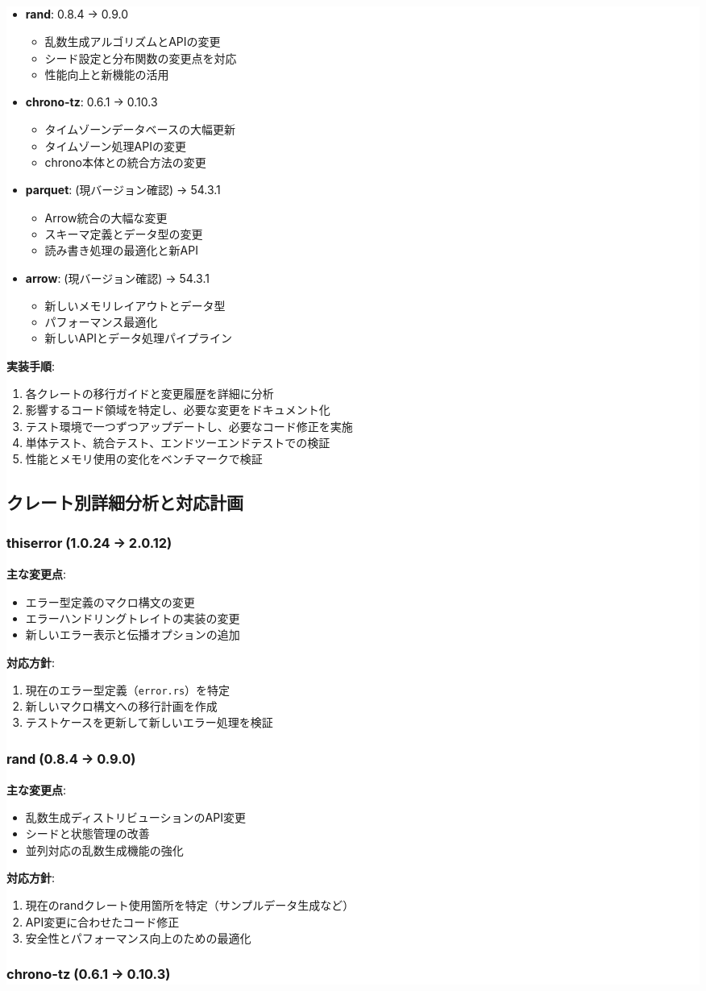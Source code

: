 - **rand**: 0.8.4 → 0.9.0
  - 乱数生成アルゴリズムとAPIの変更
  - シード設定と分布関数の変更点を対応
  - 性能向上と新機能の活用

- **chrono-tz**: 0.6.1 → 0.10.3
  - タイムゾーンデータベースの大幅更新
  - タイムゾーン処理APIの変更
  - chrono本体との統合方法の変更

- **parquet**: (現バージョン確認) → 54.3.1
  - Arrow統合の大幅な変更
  - スキーマ定義とデータ型の変更
  - 読み書き処理の最適化と新API

- **arrow**: (現バージョン確認) → 54.3.1
  - 新しいメモリレイアウトとデータ型
  - パフォーマンス最適化
  - 新しいAPIとデータ処理パイプライン

**実装手順**:
1. 各クレートの移行ガイドと変更履歴を詳細に分析
2. 影響するコード領域を特定し、必要な変更をドキュメント化
3. テスト環境で一つずつアップデートし、必要なコード修正を実施
4. 単体テスト、統合テスト、エンドツーエンドテストでの検証
5. 性能とメモリ使用の変化をベンチマークで検証

## クレート別詳細分析と対応計画

### thiserror (1.0.24 → 2.0.12)

**主な変更点**:
- エラー型定義のマクロ構文の変更
- エラーハンドリングトレイトの実装の変更
- 新しいエラー表示と伝播オプションの追加

**対応方針**:
1. 現在のエラー型定義（`error.rs`）を特定
2. 新しいマクロ構文への移行計画を作成
3. テストケースを更新して新しいエラー処理を検証

### rand (0.8.4 → 0.9.0)

**主な変更点**:
- 乱数生成ディストリビューションのAPI変更
- シードと状態管理の改善
- 並列対応の乱数生成機能の強化

**対応方針**:
1. 現在のrandクレート使用箇所を特定（サンプルデータ生成など）
2. API変更に合わせたコード修正
3. 安全性とパフォーマンス向上のための最適化

### chrono-tz (0.6.1 → 0.10.3)
